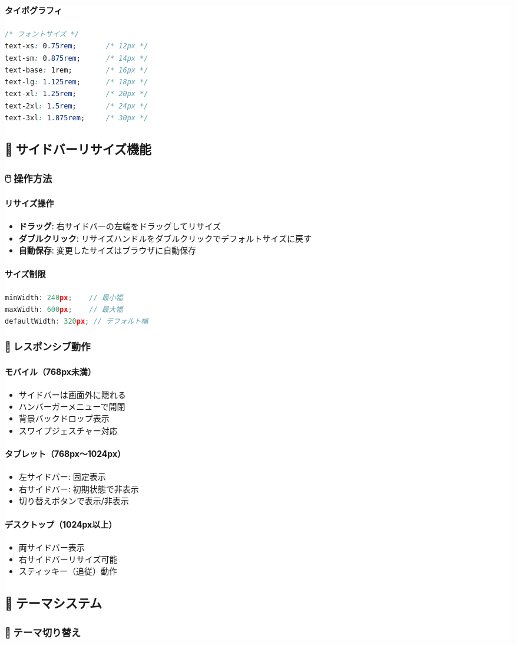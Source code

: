 #### タイポグラフィ
```css
/* フォントサイズ */
text-xs: 0.75rem;       /* 12px */
text-sm: 0.875rem;      /* 14px */
text-base: 1rem;        /* 16px */
text-lg: 1.125rem;      /* 18px */
text-xl: 1.25rem;       /* 20px */
text-2xl: 1.5rem;       /* 24px */
text-3xl: 1.875rem;     /* 30px */
```

## 🔧 サイドバーリサイズ機能

### 🖱️ 操作方法

#### リサイズ操作
- **ドラッグ**: 右サイドバーの左端をドラッグしてリサイズ
- **ダブルクリック**: リサイズハンドルをダブルクリックでデフォルトサイズに戻す
- **自動保存**: 変更したサイズはブラウザに自動保存

#### サイズ制限
```javascript
minWidth: 240px;    // 最小幅
maxWidth: 600px;    // 最大幅
defaultWidth: 320px; // デフォルト幅
```

### 📱 レスポンシブ動作

#### モバイル（768px未満）
- サイドバーは画面外に隠れる
- ハンバーガーメニューで開閉
- 背景バックドロップ表示
- スワイプジェスチャー対応

#### タブレット（768px〜1024px）
- 左サイドバー: 固定表示
- 右サイドバー: 初期状態で非表示
- 切り替えボタンで表示/非表示

#### デスクトップ（1024px以上）
- 両サイドバー表示
- 右サイドバーリサイズ可能
- スティッキー（追従）動作

## 🌙 テーマシステム

### 🎨 テーマ切り替え

